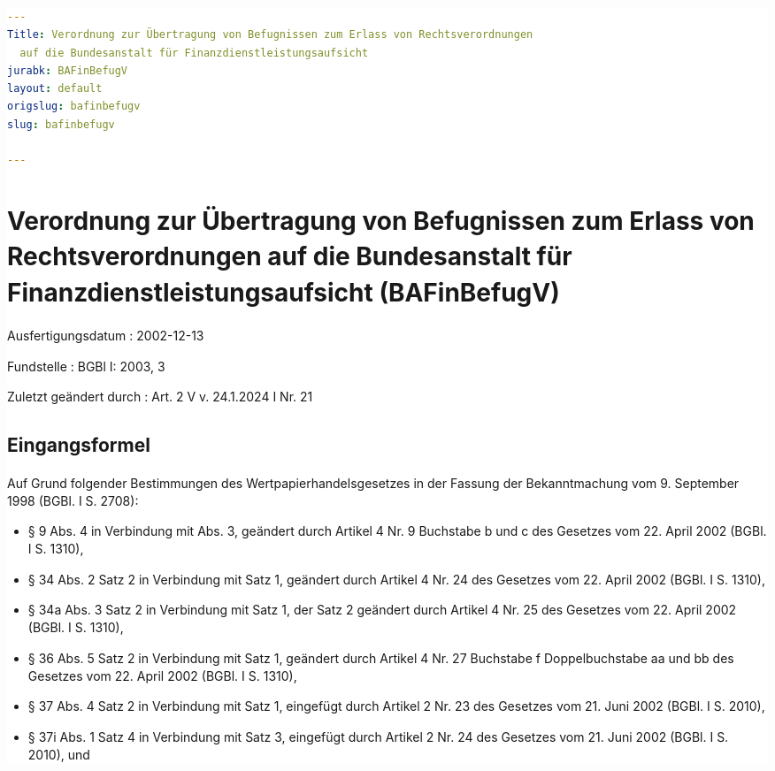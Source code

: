```yaml
---
Title: Verordnung zur Übertragung von Befugnissen zum Erlass von Rechtsverordnungen
  auf die Bundesanstalt für Finanzdienstleistungsaufsicht
jurabk: BAFinBefugV
layout: default
origslug: bafinbefugv
slug: bafinbefugv

---
```


# Verordnung zur Übertragung von Befugnissen zum Erlass von Rechtsverordnungen auf die Bundesanstalt für Finanzdienstleistungsaufsicht (BAFinBefugV)

Ausfertigungsdatum
:   2002-12-13

Fundstelle
:   BGBl I: 2003, 3

Zuletzt geändert durch
:   Art. 2 V v. 24.1.2024 I Nr. 21


## Eingangsformel

Auf Grund folgender Bestimmungen des Wertpapierhandelsgesetzes in der
Fassung der Bekanntmachung vom 9. September 1998 (BGBl. I S. 2708):

-   § 9 Abs. 4 in Verbindung mit Abs. 3, geändert durch Artikel 4 Nr. 9
    Buchstabe b und c des Gesetzes vom 22. April 2002 (BGBl. I S. 1310),


-   § 34 Abs. 2 Satz 2 in Verbindung mit Satz 1, geändert durch Artikel 4
    Nr. 24 des Gesetzes vom 22. April 2002 (BGBl. I S. 1310),


-   § 34a Abs. 3 Satz 2 in Verbindung mit Satz 1, der Satz 2 geändert
    durch Artikel 4 Nr. 25 des Gesetzes vom 22. April 2002 (BGBl. I S.
    1310),


-   § 36 Abs. 5 Satz 2 in Verbindung mit Satz 1, geändert durch Artikel 4
    Nr. 27 Buchstabe f Doppelbuchstabe aa und bb des Gesetzes vom 22.
    April 2002 (BGBl. I S. 1310),


-   § 37 Abs. 4 Satz 2 in Verbindung mit Satz 1, eingefügt durch Artikel 2
    Nr. 23 des Gesetzes vom 21. Juni 2002 (BGBl. I S. 2010),


-   § 37i Abs. 1 Satz 4 in Verbindung mit Satz 3, eingefügt durch Artikel
    2 Nr. 24 des Gesetzes vom 21. Juni 2002 (BGBl. I S. 2010), und

